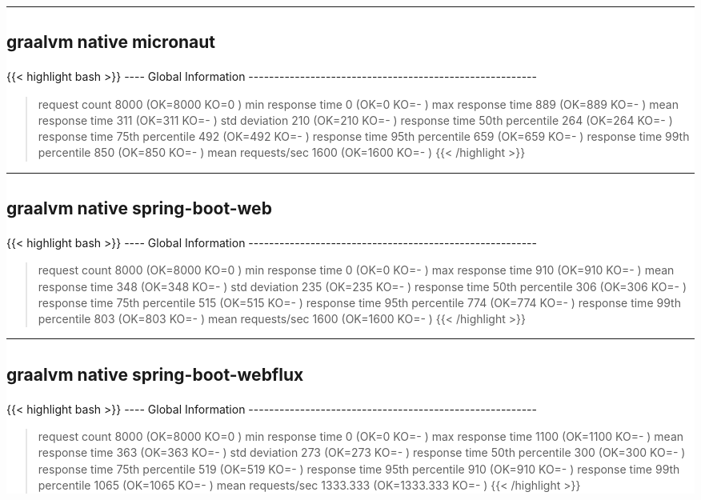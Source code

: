 
***  
## graalvm native micronaut 
{{< highlight bash >}}
---- Global Information --------------------------------------------------------
> request count                                       8000 (OK=8000   KO=0     )
> min response time                                      0 (OK=0      KO=-     )
> max response time                                    889 (OK=889    KO=-     )
> mean response time                                   311 (OK=311    KO=-     )
> std deviation                                        210 (OK=210    KO=-     )
> response time 50th percentile                        264 (OK=264    KO=-     )
> response time 75th percentile                        492 (OK=492    KO=-     )
> response time 95th percentile                        659 (OK=659    KO=-     )
> response time 99th percentile                        850 (OK=850    KO=-     )
> mean requests/sec                                   1600 (OK=1600   KO=-     )
{{< /highlight >}}


***  
## graalvm native spring-boot-web 
{{< highlight bash >}}
---- Global Information --------------------------------------------------------
> request count                                       8000 (OK=8000   KO=0     )
> min response time                                      0 (OK=0      KO=-     )
> max response time                                    910 (OK=910    KO=-     )
> mean response time                                   348 (OK=348    KO=-     )
> std deviation                                        235 (OK=235    KO=-     )
> response time 50th percentile                        306 (OK=306    KO=-     )
> response time 75th percentile                        515 (OK=515    KO=-     )
> response time 95th percentile                        774 (OK=774    KO=-     )
> response time 99th percentile                        803 (OK=803    KO=-     )
> mean requests/sec                                   1600 (OK=1600   KO=-     )
{{< /highlight >}}


***  
## graalvm native spring-boot-webflux 
{{< highlight bash >}}
---- Global Information --------------------------------------------------------
> request count                                       8000 (OK=8000   KO=0     )
> min response time                                      0 (OK=0      KO=-     )
> max response time                                   1100 (OK=1100   KO=-     )
> mean response time                                   363 (OK=363    KO=-     )
> std deviation                                        273 (OK=273    KO=-     )
> response time 50th percentile                        300 (OK=300    KO=-     )
> response time 75th percentile                        519 (OK=519    KO=-     )
> response time 95th percentile                        910 (OK=910    KO=-     )
> response time 99th percentile                       1065 (OK=1065   KO=-     )
> mean requests/sec                                1333.333 (OK=1333.333 KO=-     )
{{< /highlight >}}
